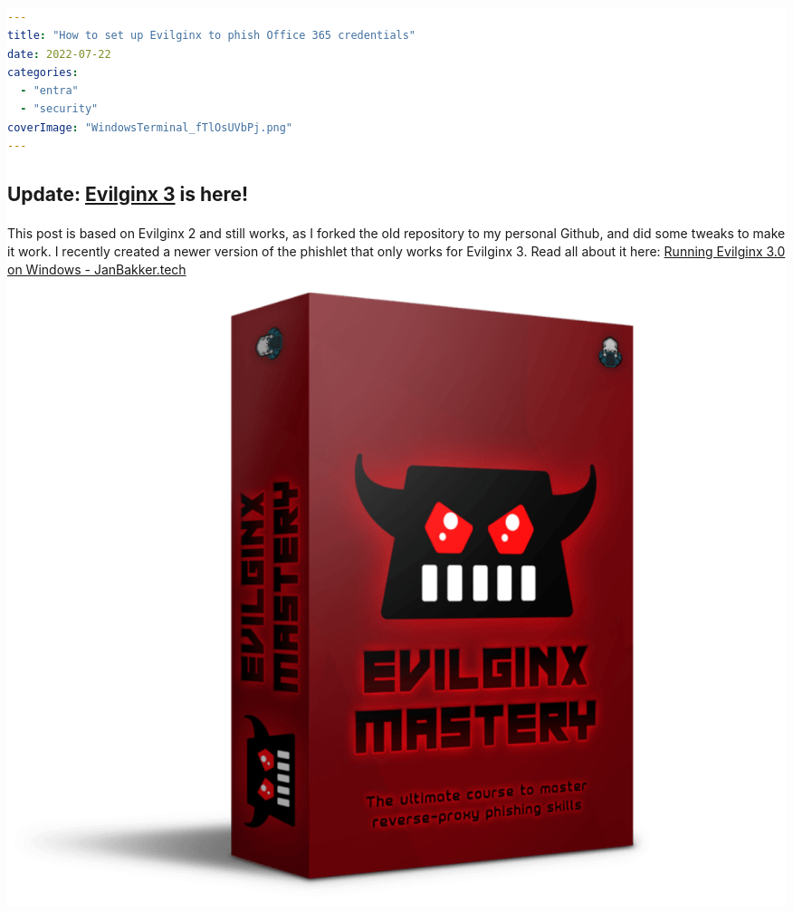 ```yaml
---
title: "How to set up Evilginx to phish Office 365 credentials"
date: 2022-07-22
categories: 
  - "entra"
  - "security"
coverImage: "WindowsTerminal_fTlOsUVbPj.png"
---
```


## Update: [Evilginx 3](https://academy.breakdev.org/evilginx-mastery/12wvr) is here!

This post is based on Evilginx 2 and still works, as I forked the old repository to my personal Github, and did some tweaks to make it work. I recently created a newer version of the phishlet that only works for Evilginx 3. Read all about it here: [Running Evilginx 3.0 on Windows - JanBakker.tech](https://janbakker.tech/running-evilginx-3-0-on-windows/)  
  

[![](/assets/images/image-68-1024x800.png)](https://academy.breakdev.org/evilginx-mastery/12wvr)
